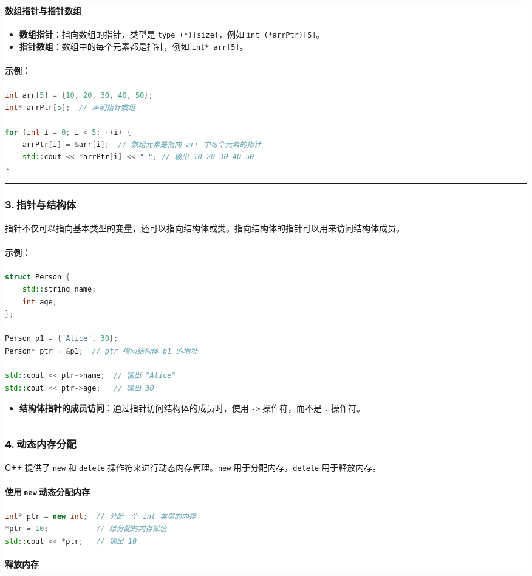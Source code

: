 #### **数组指针与指针数组**

- **数组指针**：指向数组的指针，类型是 `type (*)[size]`，例如 `int (*arrPtr)[5]`。
- **指针数组**：数组中的每个元素都是指针，例如 `int* arr[5]`。

#### **示例：**

```cpp
int arr[5] = {10, 20, 30, 40, 50};
int* arrPtr[5];  // 声明指针数组

for (int i = 0; i < 5; ++i) {
    arrPtr[i] = &arr[i];  // 数组元素是指向 arr 中每个元素的指针
    std::cout << *arrPtr[i] << " "; // 输出 10 20 30 40 50
}
```

---

### **3. 指针与结构体**

指针不仅可以指向基本类型的变量，还可以指向结构体或类。指向结构体的指针可以用来访问结构体成员。

#### **示例：**

```cpp
struct Person {
    std::string name;
    int age;
};

Person p1 = {"Alice", 30};
Person* ptr = &p1;  // ptr 指向结构体 p1 的地址

std::cout << ptr->name;  // 输出 "Alice"
std::cout << ptr->age;   // 输出 30
```

- **结构体指针的成员访问**：通过指针访问结构体的成员时，使用 `->` 操作符，而不是 `.` 操作符。

---

### **4. 动态内存分配**

C++ 提供了 `new` 和 `delete` 操作符来进行动态内存管理。`new` 用于分配内存，`delete` 用于释放内存。

#### **使用 `new` 动态分配内存**

```cpp
int* ptr = new int;  // 分配一个 int 类型的内存
*ptr = 10;           // 给分配的内存赋值
std::cout << *ptr;   // 输出 10
```

#### **释放内存**
